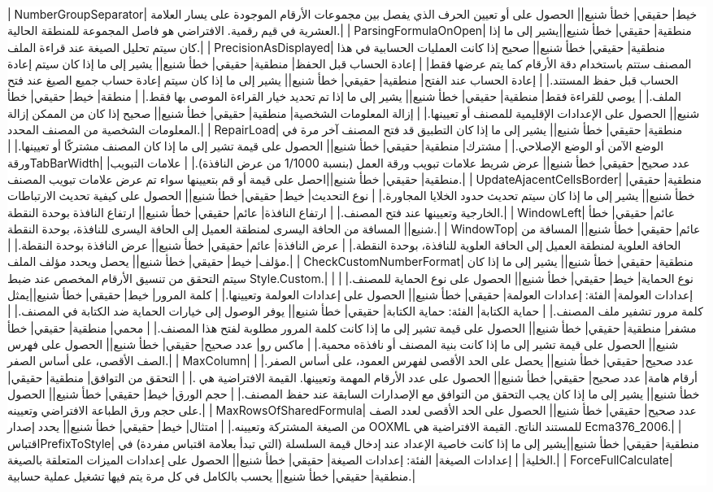 | NumberGroupSeparator| خيط| حقيقي| خطأ شنيع|| الحصول على أو تعيين الحرف الذي يفصل بين مجموعات الأرقام الموجودة على يسار العلامة العشرية في قيم رقمية. الافتراضي هو فاصل المجموعة للمنطقة الحالية.|
| ParsingFormulaOnOpen| منطقية| حقيقي| خطأ شنيع||يشير إلى ما إذا كان سيتم تحليل الصيغة عند قراءة الملف.|
| PrecisionAsDisplayed| منطقية| حقيقي| خطأ شنيع|| صحيح إذا كانت العمليات الحسابية في هذا المصنف ستتم باستخدام دقة الأرقام كما يتم عرضها فقط|
| إعادة الحساب قبل الحفظ| منطقية| حقيقي| خطأ شنيع|| يشير إلى ما إذا كان سيتم إعادة الحساب قبل حفظ المستند.|
| إعادة الحساب عند الفتح| منطقية| حقيقي| خطأ شنيع|| يشير إلى ما إذا كان سيتم إعادة حساب جميع الصيغ عند فتح الملف.|
| يوصي للقراءة فقط| منطقية| حقيقي| خطأ شنيع|| يشير إلى ما إذا تم تحديد خيار القراءة الموصى بها فقط.|
| منطقة| خيط| حقيقي| خطأ شنيع|| الحصول على الإعدادات الإقليمية للمصنف أو تعيينها.|
| إزالة المعلومات الشخصية| منطقية| حقيقي| خطأ شنيع|| صحيح إذا كان من الممكن إزالة المعلومات الشخصية من المصنف المحدد.|
| RepairLoad| منطقية| حقيقي| خطأ شنيع|| يشير إلى ما إذا كان التطبيق قد فتح المصنف آخر مرة في الوضع الآمن أو الوضع الإصلاحي.|
| مشترك| منطقية| حقيقي| خطأ شنيع|| الحصول على قيمة تشير إلى ما إذا كان المصنف مشتركًا أو تعيينها.|
| ورقةTabBarWidth| عدد صحيح| حقيقي| خطأ شنيع|| عرض شريط علامات تبويب ورقة العمل (بنسبة 1/1000 من عرض النافذة).|
| علامات التبويب| منطقية| حقيقي| خطأ شنيع||احصل على قيمة أو قم بتعيينها سواء تم عرض علامات تبويب المصنف.|
| UpdateAjacentCellsBorder| منطقية| حقيقي| خطأ شنيع|| يشير إلى ما إذا كان سيتم تحديث حدود الخلايا المجاورة.|
| نوع التحديث| خيط| حقيقي| خطأ شنيع|| الحصول على كيفية تحديث الارتباطات الخارجية وتعيينها عند فتح المصنف.|
| ارتفاع النافذة| عائم| حقيقي| خطأ شنيع|| ارتفاع النافذة بوحدة النقطة.|
| WindowLeft| عائم| حقيقي| خطأ شنيع|| المسافة من الحافة اليسرى لمنطقة العميل إلى الحافة اليسرى للنافذة، بوحدة النقطة.|
| WindowTop| عائم| حقيقي| خطأ شنيع|| المسافة من الحافة العلوية لمنطقة العميل إلى الحافة العلوية للنافذة، بوحدة النقطة.|
| عرض النافذة| عائم| حقيقي| خطأ شنيع|| عرض النافذة بوحدة النقطة.|
| مؤلف| خيط| حقيقي| خطأ شنيع|| يحصل ويحدد مؤلف الملف.|
| CheckCustomNumberFormat| منطقية| حقيقي| خطأ شنيع|| يشير إلى ما إذا كان سيتم التحقق من تنسيق الأرقام المخصص عند ضبط Style.Custom.|
| نوع الحماية| خيط| حقيقي| خطأ شنيع|| الحصول على نوع الحماية للمصنف.|
| إعدادات العولمة| الفئة: إعدادات العولمة| حقيقي| خطأ شنيع|| الحصول على إعدادات العولمة وتعيينها.|
| كلمة المرور| خيط| حقيقي| خطأ شنيع||يمثل كلمة مرور تشفير ملف المصنف.|
| حماية الكتابة| الفئة: حماية الكتابة| حقيقي| خطأ شنيع|| يوفر الوصول إلى خيارات الحماية ضد الكتابة في المصنف.|
| مشفر| منطقية| حقيقي| خطأ شنيع|| الحصول على قيمة تشير إلى ما إذا كانت كلمة المرور مطلوبة لفتح هذا المصنف.|
| محمي| منطقية| حقيقي| خطأ شنيع|| الحصول على قيمة تشير إلى ما إذا كانت بنية المصنف أو نافذةه محمية.|
| ماكس رو| عدد صحيح| حقيقي| خطأ شنيع|| الحصول على فهرس الصف الأقصى، على أساس الصفر.|
| MaxColumn| عدد صحيح| حقيقي| خطأ شنيع|| يحصل على الحد الأقصى لفهرس العمود، على أساس الصفر.|
| أرقام هامة| عدد صحيح| حقيقي| خطأ شنيع|| الحصول على عدد الأرقام المهمة وتعيينها. القيمة الافتراضية هي .|
| التحقق من التوافق| منطقية| حقيقي| خطأ شنيع|| يشير إلى ما إذا كان يجب التحقق من التوافق مع الإصدارات السابقة عند حفظ المصنف.|
| حجم الورق| خيط| حقيقي| خطأ شنيع|| الحصول على حجم ورق الطباعة الافتراضي وتعيينه.|
| MaxRowsOfSharedFormula| عدد صحيح| حقيقي| خطأ شنيع|| الحصول على الحد الأقصى لعدد الصف من الصيغة المشتركة وتعيينه.|
| امتثال| خيط| حقيقي| خطأ شنيع|| يحدد إصدار OOXML للمستند الناتج. القيمة الافتراضية هي Ecma376_2006.|
| اقتباسPrefixToStyle| منطقية| حقيقي| خطأ شنيع||يشير إلى ما إذا كانت خاصية الإعداد عند إدخال قيمة السلسلة (التي تبدأ بعلامة اقتباس مفردة) في الخلية|
| إعدادات الصيغة| الفئة: إعدادات الصيغة| حقيقي| خطأ شنيع|| الحصول على إعدادات الميزات المتعلقة بالصيغة.|
| ForceFullCalculate| منطقية| حقيقي| خطأ شنيع|| يحسب بالكامل في كل مرة يتم فيها تشغيل عملية حسابية.|

